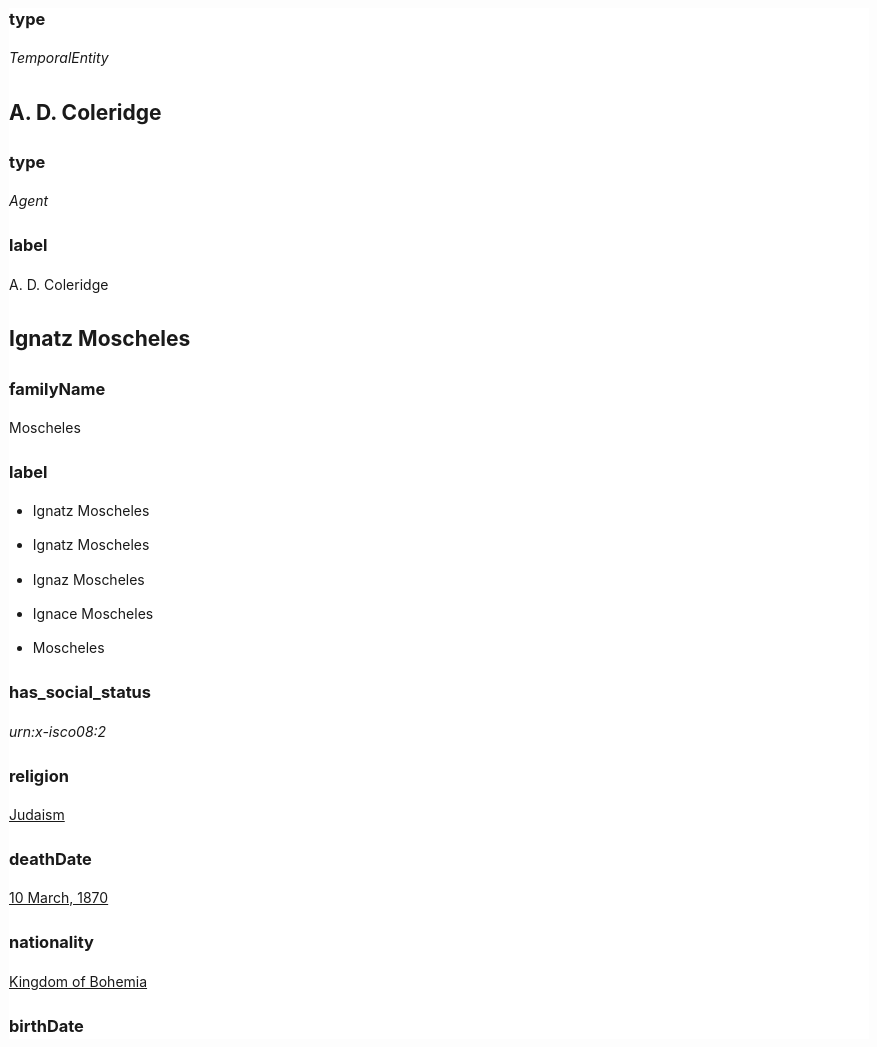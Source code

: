 ### type


*TemporalEntity*

## A. D. Coleridge

### type


*Agent*

### label


A. D. Coleridge

## Ignatz Moscheles

### familyName


Moscheles

### label

 - Ignatz Moscheles

 - Ignatz Moscheles

 - Ignaz Moscheles

 - Ignace Moscheles

 - Moscheles

### has_social_status


*urn:x-isco08:2*

### religion


[Judaism](#Judaism)

### deathDate


[10 March, 1870](#10-March-1870)

### nationality


[Kingdom of Bohemia](#Kingdom-of-Bohemia)

### birthDate
